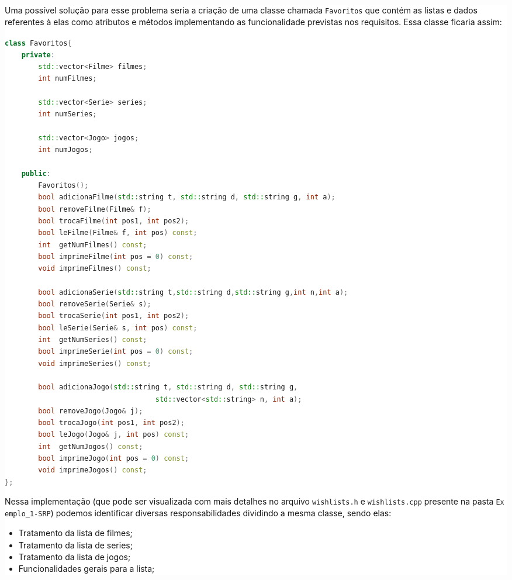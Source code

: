 Uma possível solução para esse problema seria a criação de uma classe chamada `Favoritos` que contém as listas e dados referentes à elas como atributos e métodos implementando as funcionalidade previstas nos requisitos. Essa classe ficaria assim:

```cpp
class Favoritos{
    private:
        std::vector<Filme> filmes;
        int numFilmes;    

        std::vector<Serie> series;
        int numSeries;

        std::vector<Jogo> jogos;        
        int numJogos;
    
	public:
        Favoritos();
        bool adicionaFilme(std::string t, std::string d, std::string g, int a);
        bool removeFilme(Filme& f);
		bool trocaFilme(int pos1, int pos2);
        bool leFilme(Filme& f, int pos) const;
        int  getNumFilmes() const;
        bool imprimeFilme(int pos = 0) const;
        void imprimeFilmes() const;

        bool adicionaSerie(std::string t,std::string d,std::string g,int n,int a);
        bool removeSerie(Serie& s);
		bool trocaSerie(int pos1, int pos2);
        bool leSerie(Serie& s, int pos) const;
        int  getNumSeries() const;
        bool imprimeSerie(int pos = 0) const;
        void imprimeSeries() const;        

        bool adicionaJogo(std::string t, std::string d, std::string g,
									std::vector<std::string> n, int a);
        bool removeJogo(Jogo& j);
		bool trocaJogo(int pos1, int pos2);
        bool leJogo(Jogo& j, int pos) const;
        int  getNumJogos() const;
        bool imprimeJogo(int pos = 0) const;
        void imprimeJogos() const;
};
```

Nessa implementação (que pode ser visualizada com mais detalhes no arquivo `wishlists.h` e `wishlists.cpp` presente na pasta `Exemplo_1-SRP`) podemos identificar diversas responsabilidades dividindo a mesma classe, sendo elas:
- Tratamento da lista de filmes;
- Tratamento da lista de series;
- Tratamento da lista de jogos;
- Funcionalidades gerais para a lista;
